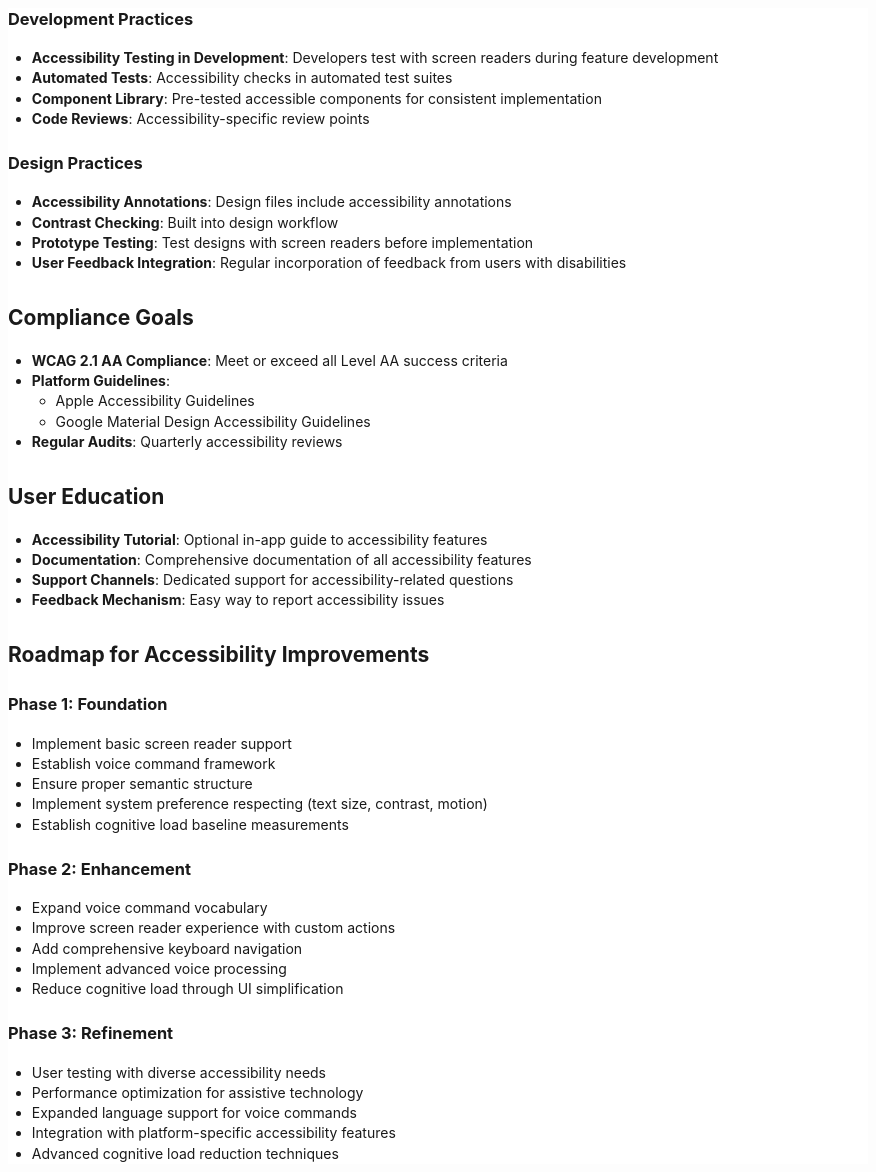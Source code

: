 ### Development Practices

- **Accessibility Testing in Development**: Developers test with screen readers during feature development
- **Automated Tests**: Accessibility checks in automated test suites
- **Component Library**: Pre-tested accessible components for consistent implementation
- **Code Reviews**: Accessibility-specific review points

### Design Practices

- **Accessibility Annotations**: Design files include accessibility annotations
- **Contrast Checking**: Built into design workflow
- **Prototype Testing**: Test designs with screen readers before implementation
- **User Feedback Integration**: Regular incorporation of feedback from users with disabilities

## Compliance Goals

- **WCAG 2.1 AA Compliance**: Meet or exceed all Level AA success criteria
- **Platform Guidelines**:
  - Apple Accessibility Guidelines
  - Google Material Design Accessibility Guidelines
- **Regular Audits**: Quarterly accessibility reviews

## User Education

- **Accessibility Tutorial**: Optional in-app guide to accessibility features
- **Documentation**: Comprehensive documentation of all accessibility features
- **Support Channels**: Dedicated support for accessibility-related questions
- **Feedback Mechanism**: Easy way to report accessibility issues

## Roadmap for Accessibility Improvements

### Phase 1: Foundation

- Implement basic screen reader support
- Establish voice command framework
- Ensure proper semantic structure
- Implement system preference respecting (text size, contrast, motion)
- Establish cognitive load baseline measurements

### Phase 2: Enhancement

- Expand voice command vocabulary
- Improve screen reader experience with custom actions
- Add comprehensive keyboard navigation
- Implement advanced voice processing
- Reduce cognitive load through UI simplification

### Phase 3: Refinement

- User testing with diverse accessibility needs
- Performance optimization for assistive technology
- Expanded language support for voice commands
- Integration with platform-specific accessibility features
- Advanced cognitive load reduction techniques
